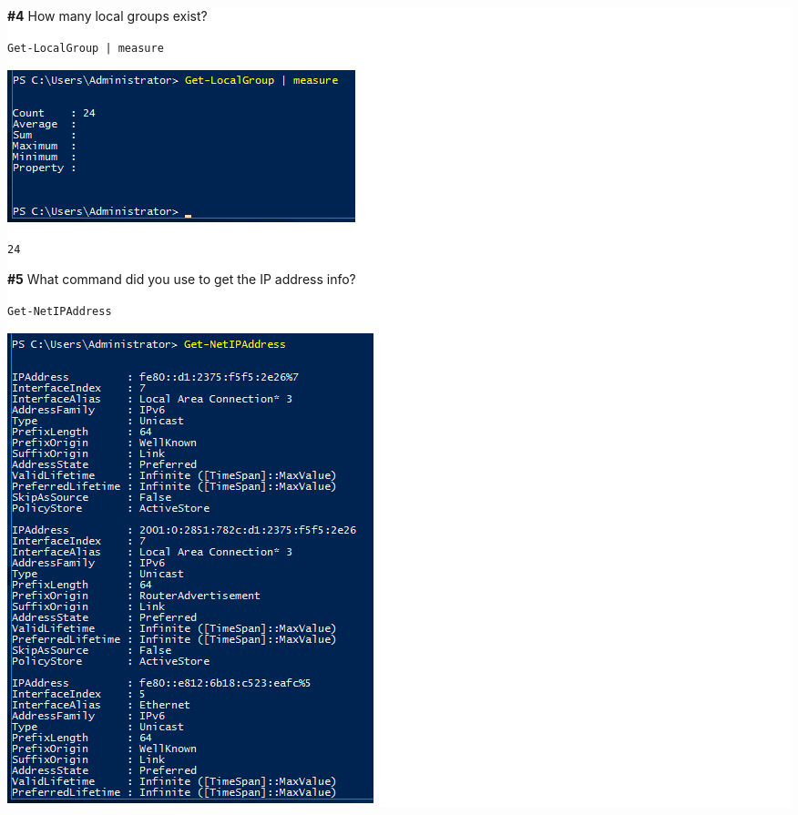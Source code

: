 **#4** How many local groups exist?

```
Get-LocalGroup | measure
```

![img](./assets/1xbpRhdsTKyQG_iKM7s6o4Q.png)

```
24
```

**#5** What command did you use to get the IP address info?

```
Get-NetIPAddress
```

![img](./assets/1IW-cFKy7TILtzj9EBKuljQ.png)
